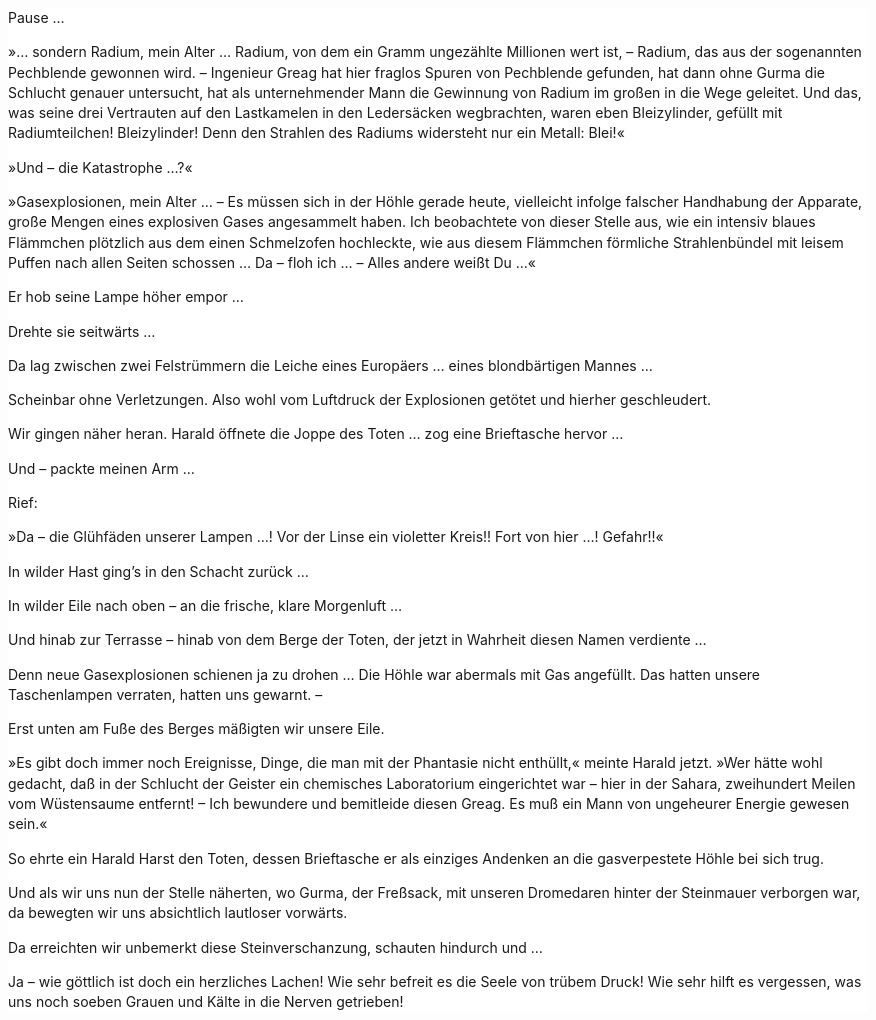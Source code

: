 Pause …

»… sondern Radium, mein Alter … Radium, von dem ein Gramm ungezählte Millionen wert ist, – Radium, das aus der sogenannten Pechblende gewonnen wird. – Ingenieur Greag hat hier fraglos Spuren von Pechblende gefunden, hat dann ohne Gurma die Schlucht genauer untersucht, hat als unternehmender Mann die Gewinnung von Radium im großen in die Wege geleitet. Und das, was seine drei Vertrauten auf den Lastkamelen in den Ledersäcken wegbrachten, waren eben Bleizylinder, gefüllt mit Radiumteilchen! Bleizylinder! Denn den Strahlen des Radiums widersteht nur ein Metall: Blei!«

»Und – die Katastrophe …?«

»Gasexplosionen, mein Alter … – Es müssen sich in der Höhle gerade heute, vielleicht infolge falscher Handhabung der Apparate, große Mengen eines explosiven Gases angesammelt haben. Ich beobachtete von dieser Stelle aus, wie ein intensiv blaues Flämmchen plötzlich aus dem einen Schmelzofen hochleckte, wie aus diesem Flämmchen förmliche Strahlenbündel mit leisem Puffen nach allen Seiten schossen … Da – floh ich … – Alles andere weißt Du …«

Er hob seine Lampe höher empor …

Drehte sie seitwärts …

Da lag zwischen zwei Felstrümmern die Leiche eines Europäers … eines blondbärtigen Mannes …

Scheinbar ohne Verletzungen. Also wohl vom Luftdruck der Explosionen getötet und hierher geschleudert.

Wir gingen näher heran. Harald öffnete die Joppe des Toten … zog eine Brieftasche hervor …

Und – packte meinen Arm …

Rief:

»Da – die Glühfäden unserer Lampen …! Vor der Linse ein violetter Kreis!! Fort von hier …! Gefahr!!«

In wilder Hast ging’s in den Schacht zurück …

In wilder Eile nach oben – an die frische, klare Morgenluft …

Und hinab zur Terrasse – hinab von dem Berge der Toten, der jetzt in Wahrheit diesen Namen verdiente …

Denn neue Gasexplosionen schienen ja zu drohen … Die Höhle war abermals mit Gas angefüllt. Das hatten unsere Taschenlampen verraten, hatten uns gewarnt. –

Erst unten am Fuße des Berges mäßigten wir unsere Eile.

»Es gibt doch immer noch Ereignisse, Dinge, die man mit der Phantasie nicht enthüllt,« meinte Harald jetzt. »Wer hätte wohl gedacht, daß in der Schlucht der Geister ein chemisches Laboratorium eingerichtet war – hier in der Sahara, zweihundert Meilen vom Wüstensaume entfernt! – Ich bewundere und bemitleide diesen Greag. Es muß ein Mann von ungeheurer Energie gewesen sein.«

So ehrte ein Harald Harst den Toten, dessen Brieftasche er als einziges Andenken an die gasverpestete Höhle bei sich trug.

Und als wir uns nun der Stelle näherten, wo Gurma, der Freßsack, mit unseren Dromedaren hinter der Steinmauer verborgen war, da bewegten wir uns absichtlich lautloser vorwärts.

Da erreichten wir unbemerkt diese Steinverschanzung, schauten hindurch und …

Ja – wie göttlich ist doch ein herzliches Lachen! Wie sehr befreit es die Seele von trübem Druck! Wie sehr hilft es vergessen, was uns noch soeben Grauen und Kälte in die Nerven getrieben!
